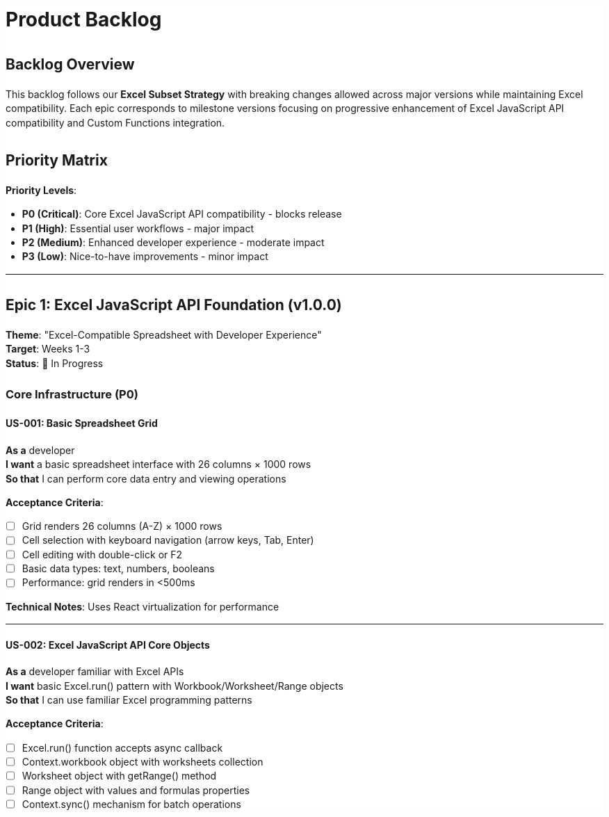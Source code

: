 # Product Backlog

## Backlog Overview

This backlog follows our **Excel Subset Strategy** with breaking changes allowed across major versions while maintaining Excel compatibility. Each epic corresponds to milestone versions focusing on progressive enhancement of Excel JavaScript API compatibility and Custom Functions integration.

## Priority Matrix

**Priority Levels**:
- **P0 (Critical)**: Core Excel JavaScript API compatibility - blocks release
- **P1 (High)**: Essential user workflows - major impact  
- **P2 (Medium)**: Enhanced developer experience - moderate impact
- **P3 (Low)**: Nice-to-have improvements - minor impact

---

## Epic 1: Excel JavaScript API Foundation (v1.0.0)
**Theme**: "Excel-Compatible Spreadsheet with Developer Experience"  
**Target**: Weeks 1-3  
**Status**: 🔄 In Progress

### Core Infrastructure (P0)

#### US-001: Basic Spreadsheet Grid
**As a** developer  
**I want** a basic spreadsheet interface with 26 columns × 1000 rows  
**So that** I can perform core data entry and viewing operations  

**Acceptance Criteria**:
- [ ] Grid renders 26 columns (A-Z) × 1000 rows
- [ ] Cell selection with keyboard navigation (arrow keys, Tab, Enter)
- [ ] Cell editing with double-click or F2
- [ ] Basic data types: text, numbers, booleans
- [ ] Performance: grid renders in <500ms

**Technical Notes**: Uses React virtualization for performance

---

#### US-002: Excel JavaScript API Core Objects
**As a** developer familiar with Excel APIs  
**I want** basic Excel.run() pattern with Workbook/Worksheet/Range objects  
**So that** I can use familiar Excel programming patterns  

**Acceptance Criteria**:
- [ ] Excel.run() function accepts async callback
- [ ] Context.workbook object with worksheets collection
- [ ] Worksheet object with getRange() method
- [ ] Range object with values and formulas properties
- [ ] Context.sync() mechanism for batch operations
